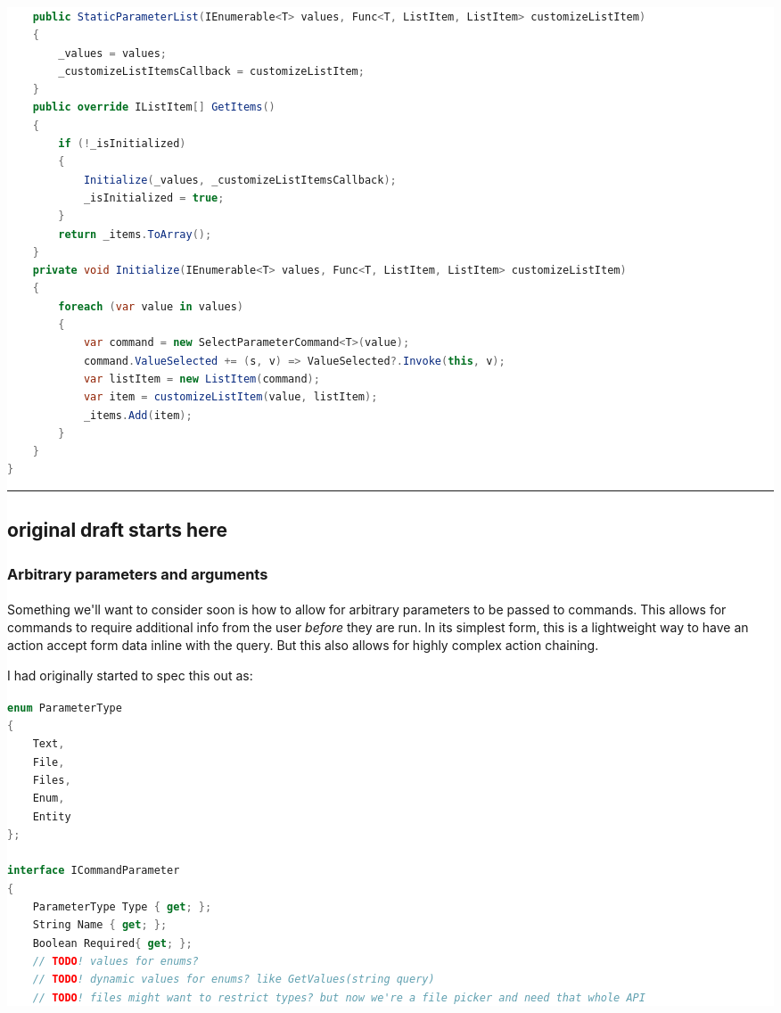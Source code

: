 ```cs
    public StaticParameterList(IEnumerable<T> values, Func<T, ListItem, ListItem> customizeListItem)
    {
        _values = values;
        _customizeListItemsCallback = customizeListItem;
    }
    public override IListItem[] GetItems()
    {
        if (!_isInitialized)
        {
            Initialize(_values, _customizeListItemsCallback);
            _isInitialized = true;
        }
        return _items.ToArray();
    }
    private void Initialize(IEnumerable<T> values, Func<T, ListItem, ListItem> customizeListItem)
    {
        foreach (var value in values)
        {
            var command = new SelectParameterCommand<T>(value);
            command.ValueSelected += (s, v) => ValueSelected?.Invoke(this, v);
            var listItem = new ListItem(command);
            var item = customizeListItem(value, listItem);
            _items.Add(item);
        }
    }
}
```




--------------------------------------------------------

## original draft starts here


### Arbitrary parameters and arguments

Something we'll want to consider soon is how to allow for arbitrary parameters
to be passed to commands. This allows for commands to require additional info from
the user _before_ they are run. In its simplest form, this is a lightweight way
to have an action accept form data inline with the query. But this also allows
for highly complex action chaining.

I had originally started to spec this out as:

```cs
enum ParameterType
{
    Text,
    File,
    Files,
    Enum,
    Entity
};

interface ICommandParameter
{
    ParameterType Type { get; };
    String Name { get; };
    Boolean Required{ get; };
    // TODO! values for enums?
    // TODO! dynamic values for enums? like GetValues(string query)
    // TODO! files might want to restrict types? but now we're a file picker and need that whole API
```
